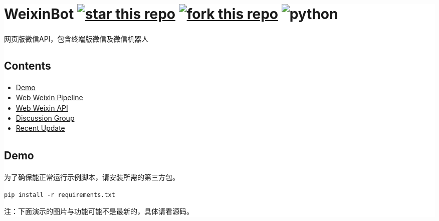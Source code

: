 # WeixinBot [![star this repo](http://github-svg-buttons.herokuapp.com/star.svg?user=Urinx&repo=WeixinBot&style=flat&background=1081C1)](http://github.com/Urinx/WeixinBot) [![fork this repo](http://github-svg-buttons.herokuapp.com/fork.svg?user=Urinx&repo=WeixinBot&style=flat&background=1081C1)](http://github.com/Urinx/WeixinBot/fork) ![python](https://img.shields.io/badge/python-2.7%20&%203.6-ff69b4.svg)

网页版微信API，包含终端版微信及微信机器人

## Contents
* [Demo](#Demo)
* [Web Weixin Pipeline](#Web-Weixin-Pipeline)
* [Web Weixin API](#Web-Weixin-API)
* [Discussion Group](#Discussion-Group)
* [Recent Update](#Recent-Update)

## <a name="Demo">Demo</a>
为了确保能正常运行示例脚本，请安装所需的第三方包。

```
pip install -r requirements.txt
```

注：下面演示的图片与功能可能不是最新的，具体请看源码。

<div align=center>